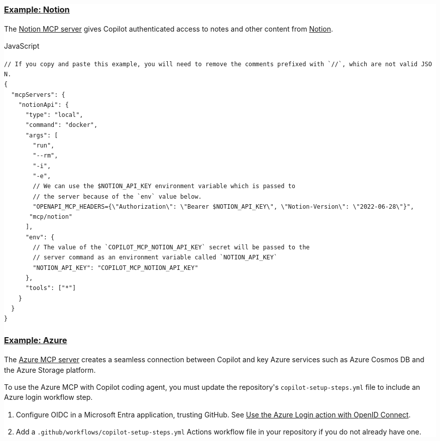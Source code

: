 ### [Example: Notion](https://docs.github.com/en/enterprise-cloud@latest/copilot/how-tos/use-copilot-agents/coding-agent/extend-coding-agent-with-mcp#example-notion)

The [Notion MCP server](https://github.com/makenotion/notion-mcp-server) gives Copilot authenticated access to notes and other content from [Notion](https://notion.so/).

JavaScript

```
// If you copy and paste this example, you will need to remove the comments prefixed with `//`, which are not valid JSON.
{
  "mcpServers": {
    "notionApi": {
      "type": "local",
      "command": "docker",
      "args": [
        "run",
        "--rm",
        "-i",
        "-e",
        // We can use the $NOTION_API_KEY environment variable which is passed to
        // the server because of the `env` value below.
        "OPENAPI_MCP_HEADERS={\"Authorization\": \"Bearer $NOTION_API_KEY\", \"Notion-Version\": \"2022-06-28\"}",
       "mcp/notion"
      ],
      "env": {
        // The value of the `COPILOT_MCP_NOTION_API_KEY` secret will be passed to the
        // server command as an environment variable called `NOTION_API_KEY`
        "NOTION_API_KEY": "COPILOT_MCP_NOTION_API_KEY"
      },
      "tools": ["*"]
    }
  }
}
```

### [Example: Azure](https://docs.github.com/en/enterprise-cloud@latest/copilot/how-tos/use-copilot-agents/coding-agent/extend-coding-agent-with-mcp#example-azure)

The [Azure MCP server](https://github.com/Azure/azure-mcp) creates a seamless connection between Copilot and key Azure services such as Azure Cosmos DB and the Azure Storage platform.

To use the Azure MCP with Copilot coding agent, you must update the repository's `copilot-setup-steps.yml` file to include an Azure login workflow step.

1.  Configure OIDC in a Microsoft Entra application, trusting GitHub. See [Use the Azure Login action with OpenID Connect](https://learn.microsoft.com/en-us/azure/developer/github/connect-from-azure-openid-connect).
    
2.  Add a `.github/workflows/copilot-setup-steps.yml` Actions workflow file in your repository if you do not already have one.
    